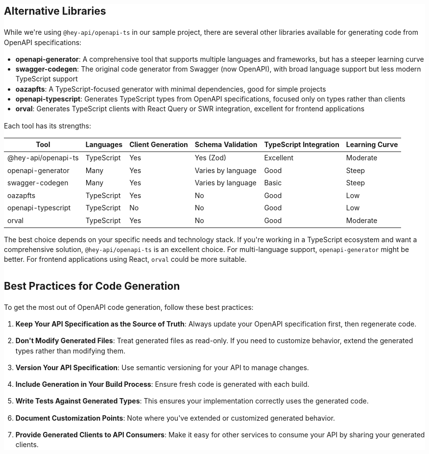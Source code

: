 ## Alternative Libraries

While we're using `@hey-api/openapi-ts` in our sample project, there are several other libraries available for generating code from OpenAPI specifications:

- **openapi-generator**: A comprehensive tool that supports multiple languages and frameworks, but has a steeper learning curve
- **swagger-codegen**: The original code generator from Swagger (now OpenAPI), with broad language support but less modern TypeScript support
- **oazapfts**: A TypeScript-focused generator with minimal dependencies, good for simple projects
- **openapi-typescript**: Generates TypeScript types from OpenAPI specifications, focused only on types rather than clients
- **orval**: Generates TypeScript clients with React Query or SWR integration, excellent for frontend applications

Each tool has its strengths:

| Tool | Languages | Client Generation | Schema Validation | TypeScript Integration | Learning Curve |
|------|-----------|-------------------|------------------|------------------------|---------------|
| @hey-api/openapi-ts | TypeScript | Yes | Yes (Zod) | Excellent | Moderate |
| openapi-generator | Many | Yes | Varies by language | Good | Steep |
| swagger-codegen | Many | Yes | Varies by language | Basic | Steep |
| oazapfts | TypeScript | Yes | No | Good | Low |
| openapi-typescript | TypeScript | No | No | Good | Low |
| orval | TypeScript | Yes | No | Good | Moderate |

The best choice depends on your specific needs and technology stack. If you're working in a TypeScript ecosystem and want a comprehensive solution, `@hey-api/openapi-ts` is an excellent choice. For multi-language support, `openapi-generator` might be better. For frontend applications using React, `orval` could be more suitable.

## Best Practices for Code Generation

To get the most out of OpenAPI code generation, follow these best practices:

1. **Keep Your API Specification as the Source of Truth**: Always update your OpenAPI specification first, then regenerate code.

2. **Don't Modify Generated Files**: Treat generated files as read-only. If you need to customize behavior, extend the generated types rather than modifying them.

3. **Version Your API Specification**: Use semantic versioning for your API to manage changes.

4. **Include Generation in Your Build Process**: Ensure fresh code is generated with each build.

5. **Write Tests Against Generated Types**: This ensures your implementation correctly uses the generated code.

6. **Document Customization Points**: Note where you've extended or customized generated behavior.

7. **Provide Generated Clients to API Consumers**: Make it easy for other services to consume your API by sharing your generated clients.
